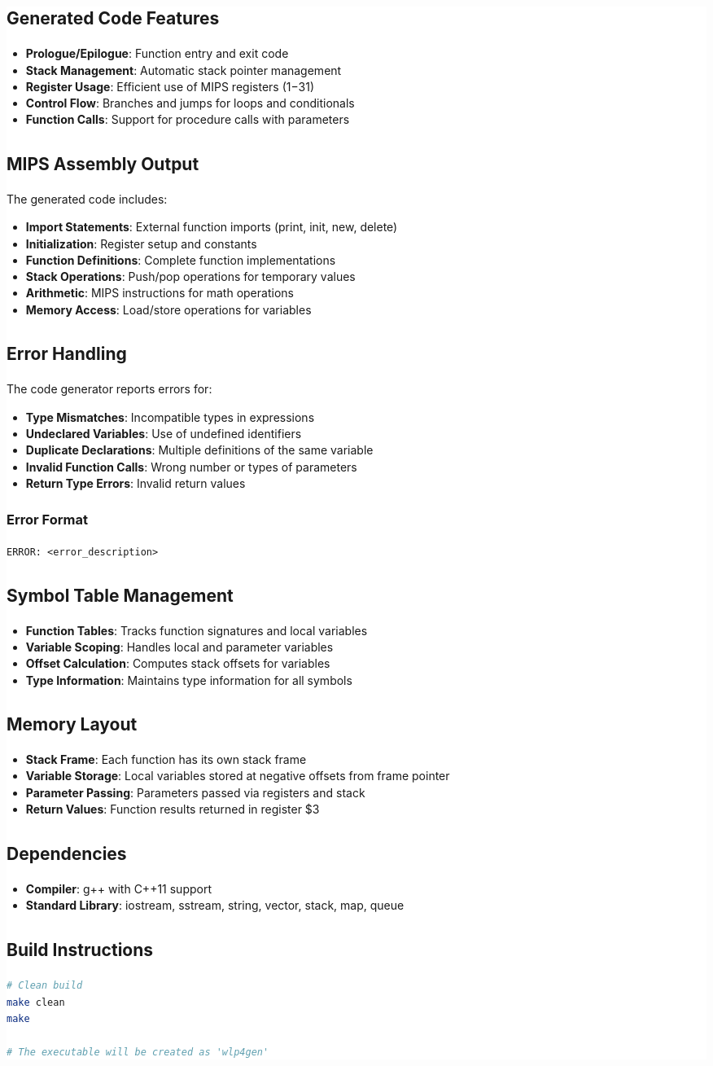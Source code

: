 ## Generated Code Features
- **Prologue/Epilogue**: Function entry and exit code
- **Stack Management**: Automatic stack pointer management
- **Register Usage**: Efficient use of MIPS registers ($1-$31)
- **Control Flow**: Branches and jumps for loops and conditionals
- **Function Calls**: Support for procedure calls with parameters

## MIPS Assembly Output
The generated code includes:
- **Import Statements**: External function imports (print, init, new, delete)
- **Initialization**: Register setup and constants
- **Function Definitions**: Complete function implementations
- **Stack Operations**: Push/pop operations for temporary values
- **Arithmetic**: MIPS instructions for math operations
- **Memory Access**: Load/store operations for variables

## Error Handling
The code generator reports errors for:
- **Type Mismatches**: Incompatible types in expressions
- **Undeclared Variables**: Use of undefined identifiers
- **Duplicate Declarations**: Multiple definitions of the same variable
- **Invalid Function Calls**: Wrong number or types of parameters
- **Return Type Errors**: Invalid return values

### Error Format
```
ERROR: <error_description>
```

## Symbol Table Management
- **Function Tables**: Tracks function signatures and local variables
- **Variable Scoping**: Handles local and parameter variables
- **Offset Calculation**: Computes stack offsets for variables
- **Type Information**: Maintains type information for all symbols

## Memory Layout
- **Stack Frame**: Each function has its own stack frame
- **Variable Storage**: Local variables stored at negative offsets from frame pointer
- **Parameter Passing**: Parameters passed via registers and stack
- **Return Values**: Function results returned in register $3

## Dependencies
- **Compiler**: g++ with C++11 support
- **Standard Library**: iostream, sstream, string, vector, stack, map, queue

## Build Instructions
```bash
# Clean build
make clean
make

# The executable will be created as 'wlp4gen'
```
